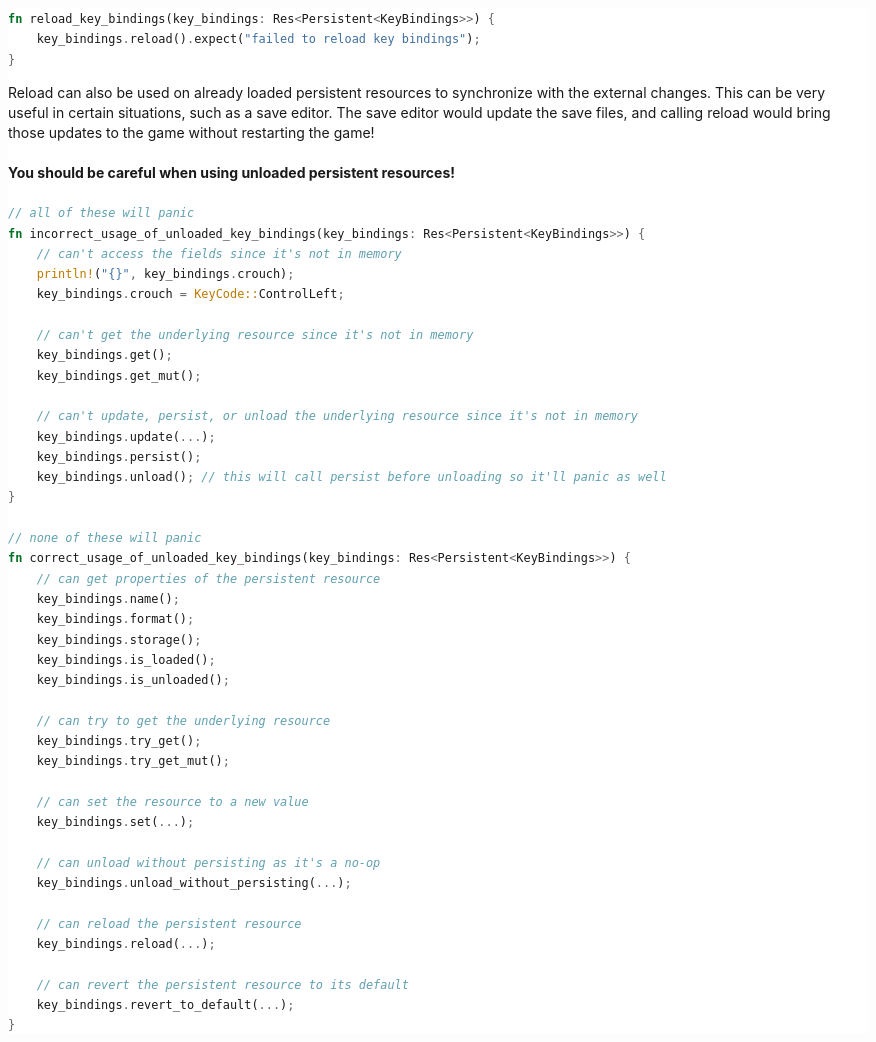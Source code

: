 ```rust
fn reload_key_bindings(key_bindings: Res<Persistent<KeyBindings>>) {
    key_bindings.reload().expect("failed to reload key bindings");
}
```

Reload can also be used on already loaded persistent resources to synchronize with the external changes. This can be very useful in certain situations, such as a save editor. The save editor would update the save files, and calling reload would bring those updates to the game without restarting the game!

#### You should be careful when using unloaded persistent resources!

```rust
// all of these will panic
fn incorrect_usage_of_unloaded_key_bindings(key_bindings: Res<Persistent<KeyBindings>>) {
    // can't access the fields since it's not in memory
    println!("{}", key_bindings.crouch);
    key_bindings.crouch = KeyCode::ControlLeft;

    // can't get the underlying resource since it's not in memory
    key_bindings.get();
    key_bindings.get_mut();

    // can't update, persist, or unload the underlying resource since it's not in memory
    key_bindings.update(...);
    key_bindings.persist();
    key_bindings.unload(); // this will call persist before unloading so it'll panic as well
}

// none of these will panic
fn correct_usage_of_unloaded_key_bindings(key_bindings: Res<Persistent<KeyBindings>>) {
    // can get properties of the persistent resource
    key_bindings.name();
    key_bindings.format();
    key_bindings.storage();
    key_bindings.is_loaded();
    key_bindings.is_unloaded();

    // can try to get the underlying resource
    key_bindings.try_get();
    key_bindings.try_get_mut();

    // can set the resource to a new value
    key_bindings.set(...);

    // can unload without persisting as it's a no-op
    key_bindings.unload_without_persisting(...);

    // can reload the persistent resource
    key_bindings.reload(...);

    // can revert the persistent resource to its default
    key_bindings.revert_to_default(...);
}
```
